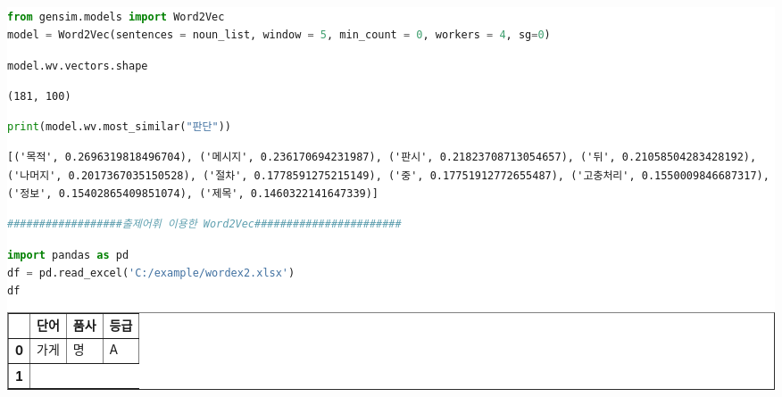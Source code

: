 


```python
from gensim.models import Word2Vec
model = Word2Vec(sentences = noun_list, window = 5, min_count = 0, workers = 4, sg=0)
```


```python
model.wv.vectors.shape
```




    (181, 100)




```python
print(model.wv.most_similar("판단"))
```

    [('목적', 0.2696319818496704), ('메시지', 0.236170694231987), ('판시', 0.21823708713054657), ('뒤', 0.21058504283428192), ('나머지', 0.2017367035150528), ('절차', 0.1778591275215149), ('중', 0.17751912772655487), ('고충처리', 0.1550009846687317), ('정보', 0.15402865409851074), ('제목', 0.1460322141647339)]
    


```python
##################출제어휘 이용한 Word2Vec#######################
```


```python
import pandas as pd
df = pd.read_excel('C:/example/wordex2.xlsx')
df
```




<div>
<style scoped>
    .dataframe tbody tr th:only-of-type {
        vertical-align: middle;
    }

    .dataframe tbody tr th {
        vertical-align: top;
    }

    .dataframe thead th {
        text-align: right;
    }
</style>
<table border="1" class="dataframe">
  <thead>
    <tr style="text-align: right;">
      <th></th>
      <th>단어</th>
      <th>품사</th>
      <th>등급</th>
    </tr>
  </thead>
  <tbody>
    <tr>
      <th>0</th>
      <td>가게</td>
      <td>명</td>
      <td>A</td>
    </tr>
    <tr>
      <th>1</th>